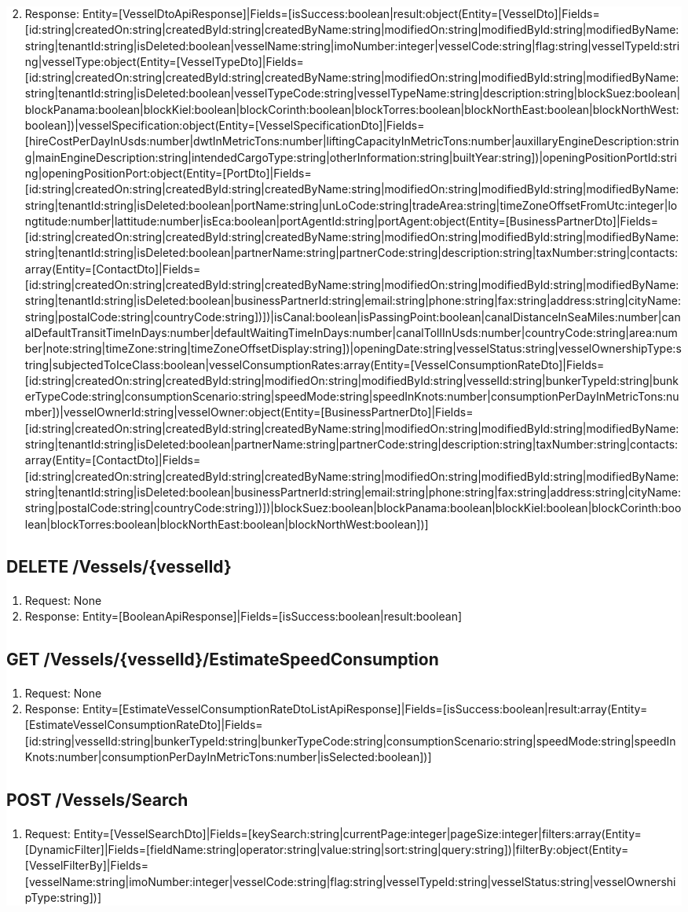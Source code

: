 2. Response: Entity=[VesselDtoApiResponse]|Fields=[isSuccess:boolean|result:object(Entity=[VesselDto]|Fields=[id:string|createdOn:string|createdById:string|createdByName:string|modifiedOn:string|modifiedById:string|modifiedByName:string|tenantId:string|isDeleted:boolean|vesselName:string|imoNumber:integer|vesselCode:string|flag:string|vesselTypeId:string|vesselType:object(Entity=[VesselTypeDto]|Fields=[id:string|createdOn:string|createdById:string|createdByName:string|modifiedOn:string|modifiedById:string|modifiedByName:string|tenantId:string|isDeleted:boolean|vesselTypeCode:string|vesselTypeName:string|description:string|blockSuez:boolean|blockPanama:boolean|blockKiel:boolean|blockCorinth:boolean|blockTorres:boolean|blockNorthEast:boolean|blockNorthWest:boolean])|vesselSpecification:object(Entity=[VesselSpecificationDto]|Fields=[hireCostPerDayInUsds:number|dwtInMetricTons:number|liftingCapacityInMetricTons:number|auxillaryEngineDescription:string|mainEngineDescription:string|intendedCargoType:string|otherInformation:string|builtYear:string])|openingPositionPortId:string|openingPositionPort:object(Entity=[PortDto]|Fields=[id:string|createdOn:string|createdById:string|createdByName:string|modifiedOn:string|modifiedById:string|modifiedByName:string|tenantId:string|isDeleted:boolean|portName:string|unLoCode:string|tradeArea:string|timeZoneOffsetFromUtc:integer|longtitude:number|lattitude:number|isEca:boolean|portAgentId:string|portAgent:object(Entity=[BusinessPartnerDto]|Fields=[id:string|createdOn:string|createdById:string|createdByName:string|modifiedOn:string|modifiedById:string|modifiedByName:string|tenantId:string|isDeleted:boolean|partnerName:string|partnerCode:string|description:string|taxNumber:string|contacts:array(Entity=[ContactDto]|Fields=[id:string|createdOn:string|createdById:string|createdByName:string|modifiedOn:string|modifiedById:string|modifiedByName:string|tenantId:string|isDeleted:boolean|businessPartnerId:string|email:string|phone:string|fax:string|address:string|cityName:string|postalCode:string|countryCode:string])])|isCanal:boolean|isPassingPoint:boolean|canalDistanceInSeaMiles:number|canalDefaultTransitTimeInDays:number|defaultWaitingTimeInDays:number|canalTollInUsds:number|countryCode:string|area:number|note:string|timeZone:string|timeZoneOffsetDisplay:string])|openingDate:string|vesselStatus:string|vesselOwnershipType:string|subjectedToIceClass:boolean|vesselConsumptionRates:array(Entity=[VesselConsumptionRateDto]|Fields=[id:string|createdOn:string|createdById:string|modifiedOn:string|modifiedById:string|vesselId:string|bunkerTypeId:string|bunkerTypeCode:string|consumptionScenario:string|speedMode:string|speedInKnots:number|consumptionPerDayInMetricTons:number])|vesselOwnerId:string|vesselOwner:object(Entity=[BusinessPartnerDto]|Fields=[id:string|createdOn:string|createdById:string|createdByName:string|modifiedOn:string|modifiedById:string|modifiedByName:string|tenantId:string|isDeleted:boolean|partnerName:string|partnerCode:string|description:string|taxNumber:string|contacts:array(Entity=[ContactDto]|Fields=[id:string|createdOn:string|createdById:string|createdByName:string|modifiedOn:string|modifiedById:string|modifiedByName:string|tenantId:string|isDeleted:boolean|businessPartnerId:string|email:string|phone:string|fax:string|address:string|cityName:string|postalCode:string|countryCode:string])])|blockSuez:boolean|blockPanama:boolean|blockKiel:boolean|blockCorinth:boolean|blockTorres:boolean|blockNorthEast:boolean|blockNorthWest:boolean])]

## DELETE /Vessels/{vesselId}
1. Request: None
2. Response: Entity=[BooleanApiResponse]|Fields=[isSuccess:boolean|result:boolean]

## GET /Vessels/{vesselId}/EstimateSpeedConsumption
1. Request: None
2. Response: Entity=[EstimateVesselConsumptionRateDtoListApiResponse]|Fields=[isSuccess:boolean|result:array(Entity=[EstimateVesselConsumptionRateDto]|Fields=[id:string|vesselId:string|bunkerTypeId:string|bunkerTypeCode:string|consumptionScenario:string|speedMode:string|speedInKnots:number|consumptionPerDayInMetricTons:number|isSelected:boolean])]

## POST /Vessels/Search
1. Request: Entity=[VesselSearchDto]|Fields=[keySearch:string|currentPage:integer|pageSize:integer|filters:array(Entity=[DynamicFilter]|Fields=[fieldName:string|operator:string|value:string|sort:string|query:string])|filterBy:object(Entity=[VesselFilterBy]|Fields=[vesselName:string|imoNumber:integer|vesselCode:string|flag:string|vesselTypeId:string|vesselStatus:string|vesselOwnershipType:string])]
